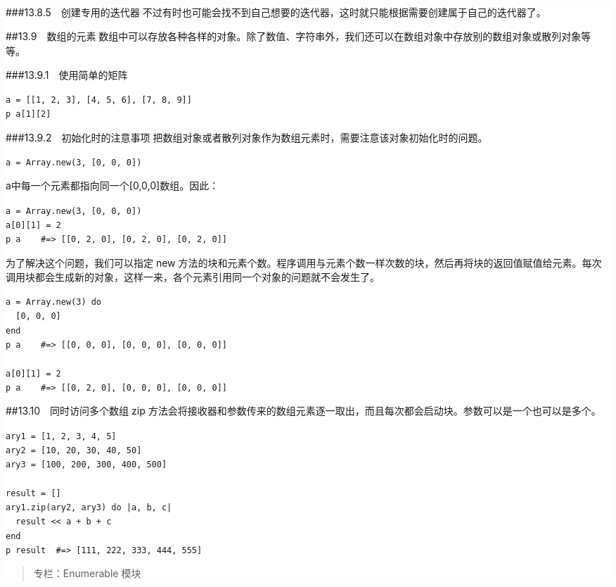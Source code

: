 ###13.8.5　创建专用的迭代器
不过有时也可能会找不到自己想要的迭代器，这时就只能根据需要创建属于自己的迭代器了。

##13.9　数组的元素
数组中可以存放各种各样的对象。除了数值、字符串外，我们还可以在数组对象中存放别的数组对象或散列对象等等。

###13.9.1　使用简单的矩阵
```
a = [[1, 2, 3], [4, 5, 6], [7, 8, 9]]
p a[1][2]
```
###13.9.2　初始化时的注意事项
把数组对象或者散列对象作为数组元素时，需要注意该对象初始化时的问题。
```
a = Array.new(3, [0, 0, 0])
```
a中每一个元素都指向同一个[0,0,0]数组。因此：
```
a = Array.new(3, [0, 0, 0])
a[0][1] = 2
p a    #=> [[0, 2, 0], [0, 2, 0], [0, 2, 0]]
```
为了解决这个问题，我们可以指定 new 方法的块和元素个数。程序调用与元素个数一样次数的块，然后再将块的返回值赋值给元素。每次调用块都会生成新的对象，这样一来，各个元素引用同一个对象的问题就不会发生了。
```
a = Array.new(3) do
  [0, 0, 0]
end
p a    #=> [[0, 0, 0], [0, 0, 0], [0, 0, 0]]

a[0][1] = 2
p a    #=> [[0, 2, 0], [0, 0, 0], [0, 0, 0]]
```
##13.10　同时访问多个数组
zip 方法会将接收器和参数传来的数组元素逐一取出，而且每次都会启动块。参数可以是一个也可以是多个。
```
ary1 = [1, 2, 3, 4, 5]
ary2 = [10, 20, 30, 40, 50]
ary3 = [100, 200, 300, 400, 500]

result = []
ary1.zip(ary2, ary3) do |a, b, c|
  result << a + b + c
end
p result  #=> [111, 222, 333, 444, 555]
```

>专栏：Enumerable 模块